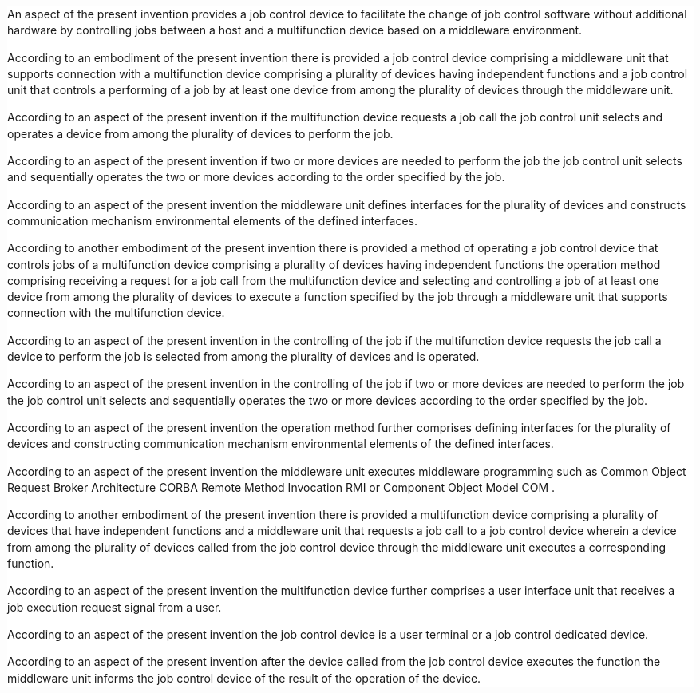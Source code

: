 An aspect of the present invention provides a job control device to facilitate the change of job control software without additional hardware by controlling jobs between a host and a multifunction device based on a middleware environment.

According to an embodiment of the present invention there is provided a job control device comprising a middleware unit that supports connection with a multifunction device comprising a plurality of devices having independent functions and a job control unit that controls a performing of a job by at least one device from among the plurality of devices through the middleware unit.

According to an aspect of the present invention if the multifunction device requests a job call the job control unit selects and operates a device from among the plurality of devices to perform the job.

According to an aspect of the present invention if two or more devices are needed to perform the job the job control unit selects and sequentially operates the two or more devices according to the order specified by the job.

According to an aspect of the present invention the middleware unit defines interfaces for the plurality of devices and constructs communication mechanism environmental elements of the defined interfaces.

According to another embodiment of the present invention there is provided a method of operating a job control device that controls jobs of a multifunction device comprising a plurality of devices having independent functions the operation method comprising receiving a request for a job call from the multifunction device and selecting and controlling a job of at least one device from among the plurality of devices to execute a function specified by the job through a middleware unit that supports connection with the multifunction device.

According to an aspect of the present invention in the controlling of the job if the multifunction device requests the job call a device to perform the job is selected from among the plurality of devices and is operated.

According to an aspect of the present invention in the controlling of the job if two or more devices are needed to perform the job the job control unit selects and sequentially operates the two or more devices according to the order specified by the job.

According to an aspect of the present invention the operation method further comprises defining interfaces for the plurality of devices and constructing communication mechanism environmental elements of the defined interfaces.

According to an aspect of the present invention the middleware unit executes middleware programming such as Common Object Request Broker Architecture CORBA Remote Method Invocation RMI or Component Object Model COM .

According to another embodiment of the present invention there is provided a multifunction device comprising a plurality of devices that have independent functions and a middleware unit that requests a job call to a job control device wherein a device from among the plurality of devices called from the job control device through the middleware unit executes a corresponding function.

According to an aspect of the present invention the multifunction device further comprises a user interface unit that receives a job execution request signal from a user.

According to an aspect of the present invention the job control device is a user terminal or a job control dedicated device.

According to an aspect of the present invention after the device called from the job control device executes the function the middleware unit informs the job control device of the result of the operation of the device.
